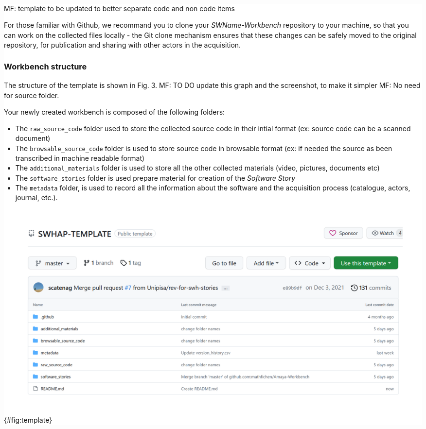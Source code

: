 MF: template to be updated to better separate code and non code items

For those familiar with Github, we recommand you to clone your *SWName-Workbench*
repository to your machine, so that
you can work on the collected files locally - the Git clone mechanism
ensures that these changes can be safely moved to the original
repository, for publication and sharing with other actors in the
acquisition.





### Workbench structure

The structure of the template is shown in Fig. 3.
MF: TO DO update this graph and the screenshot, to make it simpler
MF: No need for source folder. 



Your newly created workbench is composed of the following folders:
- The `raw_source_code` folder used to store the collected source code in their intial format (ex: source code can be a scanned document) 
- The `browsable_source_code` folder is used to store source code in browsable format (ex: if needed the source as been transcribed in machine readable format)
- The `additional_materials` folder is used to store all the other collected materials (video, pictures, documents etc)
- The `software_stories` folder is used prepare material for creation of the _Software Story_
- The `metadata` folder, is used to record all the information about the
software and the acquisition process (catalogue, actors, journal, etc.).

![Top structure of the Template repository.](./media/template_structure_updated.png){#fig:template}
